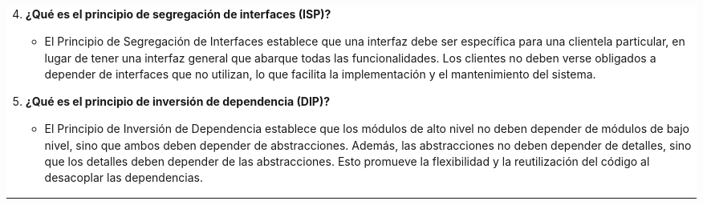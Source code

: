 4. **¿Qué es el principio de segregación de interfaces (ISP)?**
   - El Principio de Segregación de Interfaces establece que una interfaz debe ser específica para una clientela particular, en lugar de tener una interfaz general que abarque todas las funcionalidades. Los clientes no deben verse obligados a depender de interfaces que no utilizan, lo que facilita la implementación y el mantenimiento del sistema.

5. **¿Qué es el principio de inversión de dependencia (DIP)?**
   - El Principio de Inversión de Dependencia establece que los módulos de alto nivel no deben depender de módulos de bajo nivel, sino que ambos deben depender de abstracciones. Además, las abstracciones no deben depender de detalles, sino que los detalles deben depender de las abstracciones. Esto promueve la flexibilidad y la reutilización del código al desacoplar las dependencias.

---

